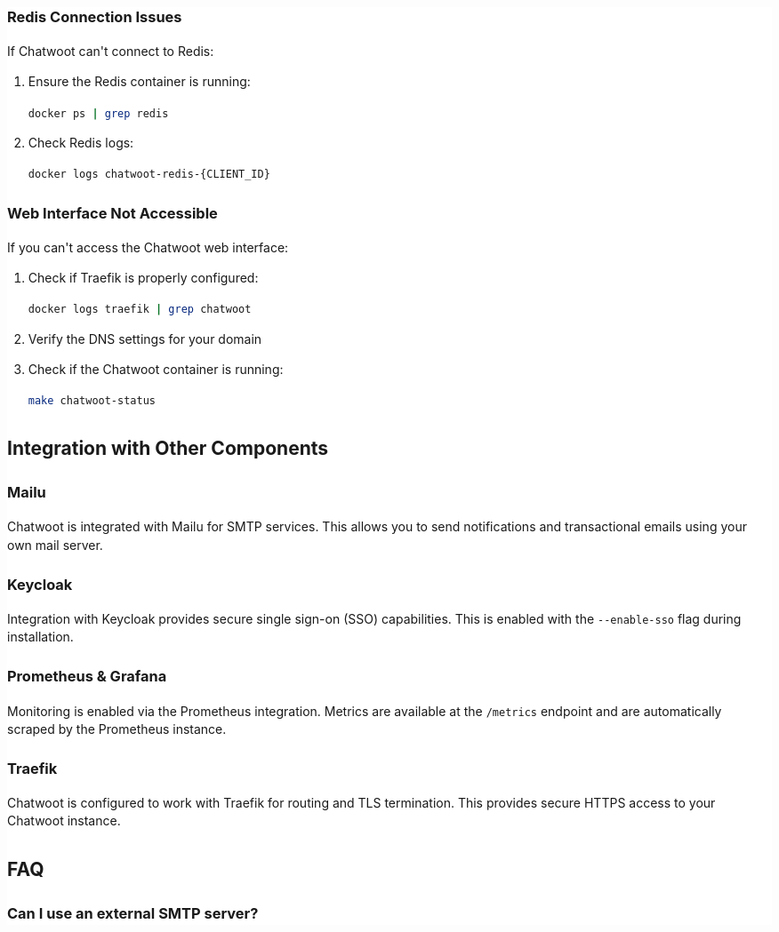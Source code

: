 ### Redis Connection Issues

If Chatwoot can't connect to Redis:

1. Ensure the Redis container is running:
   ```bash
   docker ps | grep redis
   ```

2. Check Redis logs:
   ```bash
   docker logs chatwoot-redis-{CLIENT_ID}
   ```

### Web Interface Not Accessible

If you can't access the Chatwoot web interface:

1. Check if Traefik is properly configured:
   ```bash
   docker logs traefik | grep chatwoot
   ```

2. Verify the DNS settings for your domain
3. Check if the Chatwoot container is running:
   ```bash
   make chatwoot-status
   ```

## Integration with Other Components

### Mailu

Chatwoot is integrated with Mailu for SMTP services. This allows you to send notifications and transactional emails using your own mail server.

### Keycloak

Integration with Keycloak provides secure single sign-on (SSO) capabilities. This is enabled with the `--enable-sso` flag during installation.

### Prometheus & Grafana

Monitoring is enabled via the Prometheus integration. Metrics are available at the `/metrics` endpoint and are automatically scraped by the Prometheus instance.

### Traefik

Chatwoot is configured to work with Traefik for routing and TLS termination. This provides secure HTTPS access to your Chatwoot instance.

## FAQ

### Can I use an external SMTP server?
